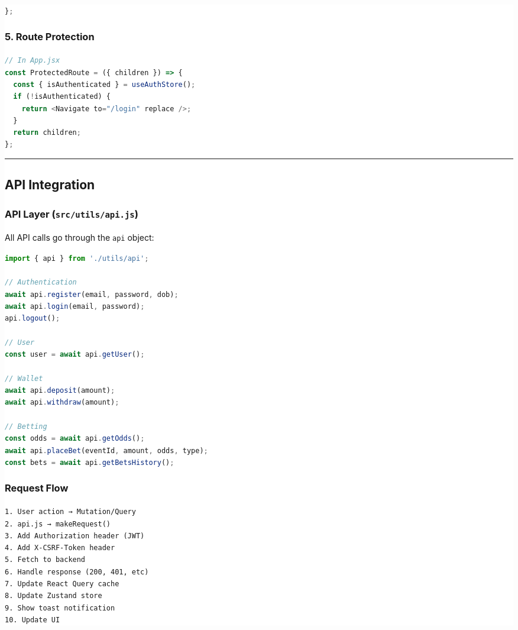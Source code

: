 ```javascript
};
```

### 5. Route Protection
```javascript
// In App.jsx
const ProtectedRoute = ({ children }) => {
  const { isAuthenticated } = useAuthStore();
  if (!isAuthenticated) {
    return <Navigate to="/login" replace />;
  }
  return children;
};
```

---

## API Integration

### API Layer (`src/utils/api.js`)

All API calls go through the `api` object:

```javascript
import { api } from './utils/api';

// Authentication
await api.register(email, password, dob);
await api.login(email, password);
api.logout();

// User
const user = await api.getUser();

// Wallet
await api.deposit(amount);
await api.withdraw(amount);

// Betting
const odds = await api.getOdds();
await api.placeBet(eventId, amount, odds, type);
const bets = await api.getBetsHistory();
```

### Request Flow
```
1. User action → Mutation/Query
2. api.js → makeRequest()
3. Add Authorization header (JWT)
4. Add X-CSRF-Token header
5. Fetch to backend
6. Handle response (200, 401, etc)
7. Update React Query cache
8. Update Zustand store
9. Show toast notification
10. Update UI
```
